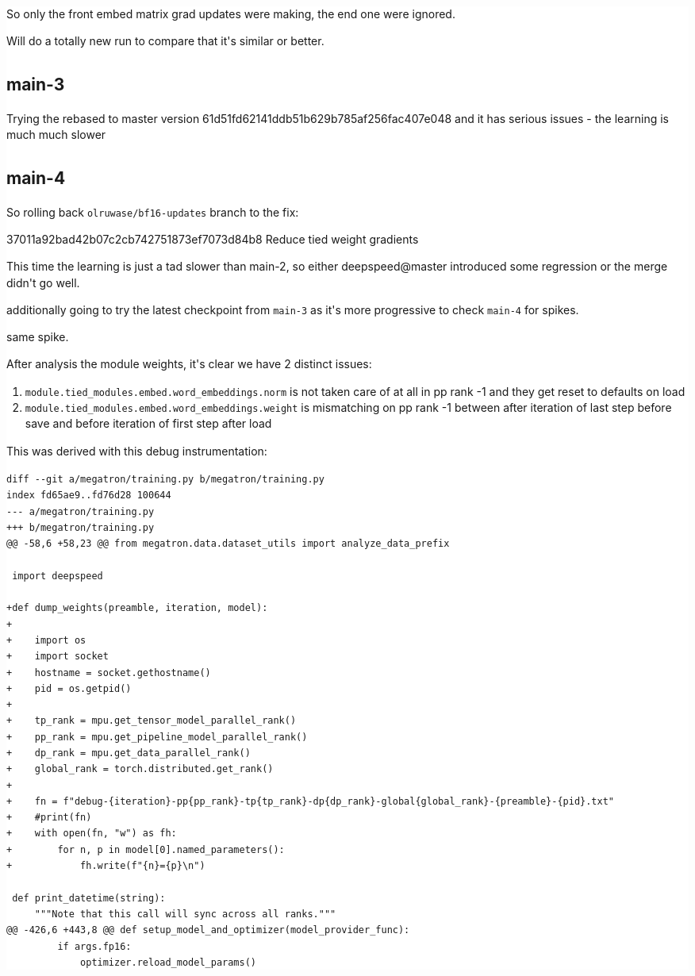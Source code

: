 So only the front embed matrix grad updates were making, the end one were ignored.

Will do a totally new run to compare that it's similar or better.




## main-3

Trying the rebased to master version 61d51fd62141ddb51b629b785af256fac407e048 and it has serious issues - the learning is much much slower

## main-4

So rolling back `olruwase/bf16-updates` branch to the fix:

37011a92bad42b07c2cb742751873ef7073d84b8 Reduce tied weight gradients

This time the learning is just a tad slower than main-2, so either deepspeed@master introduced some regression or the merge didn't go well.

additionally going to try the latest checkpoint from `main-3` as it's more progressive to check `main-4` for spikes.

same spike.

After analysis the module weights, it's clear we have 2 distinct issues:
1. `module.tied_modules.embed.word_embeddings.norm` is not taken care of at all in pp rank -1 and they get reset to defaults on load
2. `module.tied_modules.embed.word_embeddings.weight` is mismatching on pp rank -1 between after iteration of last step before save and before iteration of first step after load

This was derived with this debug instrumentation:

```
diff --git a/megatron/training.py b/megatron/training.py
index fd65ae9..fd76d28 100644
--- a/megatron/training.py
+++ b/megatron/training.py
@@ -58,6 +58,23 @@ from megatron.data.dataset_utils import analyze_data_prefix

 import deepspeed

+def dump_weights(preamble, iteration, model):
+
+    import os
+    import socket
+    hostname = socket.gethostname()
+    pid = os.getpid()
+
+    tp_rank = mpu.get_tensor_model_parallel_rank()
+    pp_rank = mpu.get_pipeline_model_parallel_rank()
+    dp_rank = mpu.get_data_parallel_rank()
+    global_rank = torch.distributed.get_rank()
+
+    fn = f"debug-{iteration}-pp{pp_rank}-tp{tp_rank}-dp{dp_rank}-global{global_rank}-{preamble}-{pid}.txt"
+    #print(fn)
+    with open(fn, "w") as fh:
+        for n, p in model[0].named_parameters():
+            fh.write(f"{n}={p}\n")

 def print_datetime(string):
     """Note that this call will sync across all ranks."""
@@ -426,6 +443,8 @@ def setup_model_and_optimizer(model_provider_func):
         if args.fp16:
             optimizer.reload_model_params()

```